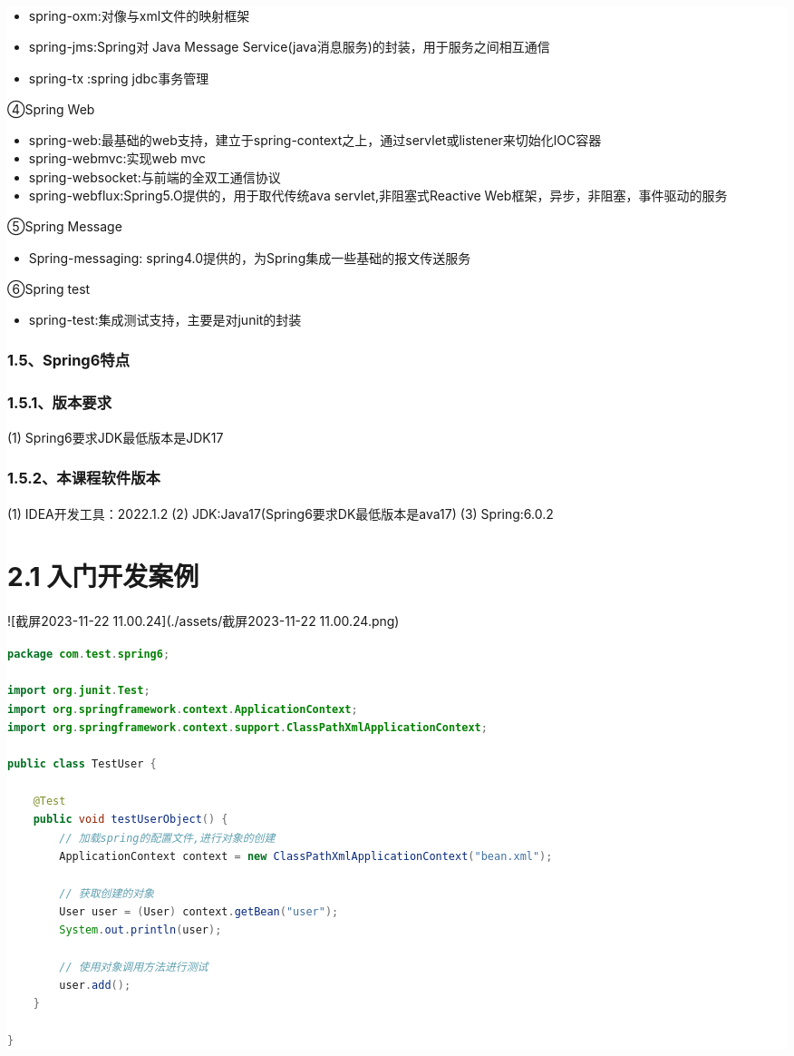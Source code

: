 * spring-oxm:对像与xml文件的映射框架

* spring-jms:Spring对 Java Message Service(java消息服务)的封装，用于服务之间相互通信

* spring-tx :spring jdbc事务管理

  

④Spring Web

* spring-web:最基础的web支持，建立于spring-context之上，通过servlet或listener来切始化lOC容器
* spring-webmvc:实现web mvc
* spring-websocket:与前端的全双工通信协议
* spring-webflux:Spring5.O提供的，用于取代传统ava servlet,非阻塞式Reactive Web框架，异步，非阻塞，事件驱动的服务



⑤Spring Message

* Spring-messaging:  spring4.0提供的，为Spring集成一些基础的报文传送服务



⑥Spring test

* spring-test:集成测试支持，主要是对junit的封装



### 1.5、Spring6特点

### 1.5.1、版本要求

(1) Spring6要求JDK最低版本是JDK17

### 1.5.2、本课程软件版本

(1)  IDEA开发工具：2022.1.2
(2)  JDK:Java17(Spring6要求DK最低版本是ava17)
(3)  Spring:6.0.2



# 2.1 入门开发案例

![截屏2023-11-22 11.00.24](./assets/截屏2023-11-22 11.00.24.png)

```java
package com.test.spring6;

import org.junit.Test;
import org.springframework.context.ApplicationContext;
import org.springframework.context.support.ClassPathXmlApplicationContext;

public class TestUser {

    @Test
    public void testUserObject() {
        // 加载spring的配置文件,进行对象的创建
        ApplicationContext context = new ClassPathXmlApplicationContext("bean.xml");

        // 获取创建的对象
        User user = (User) context.getBean("user");
        System.out.println(user);

        // 使用对象调用方法进行测试
        user.add();
    }

}

```